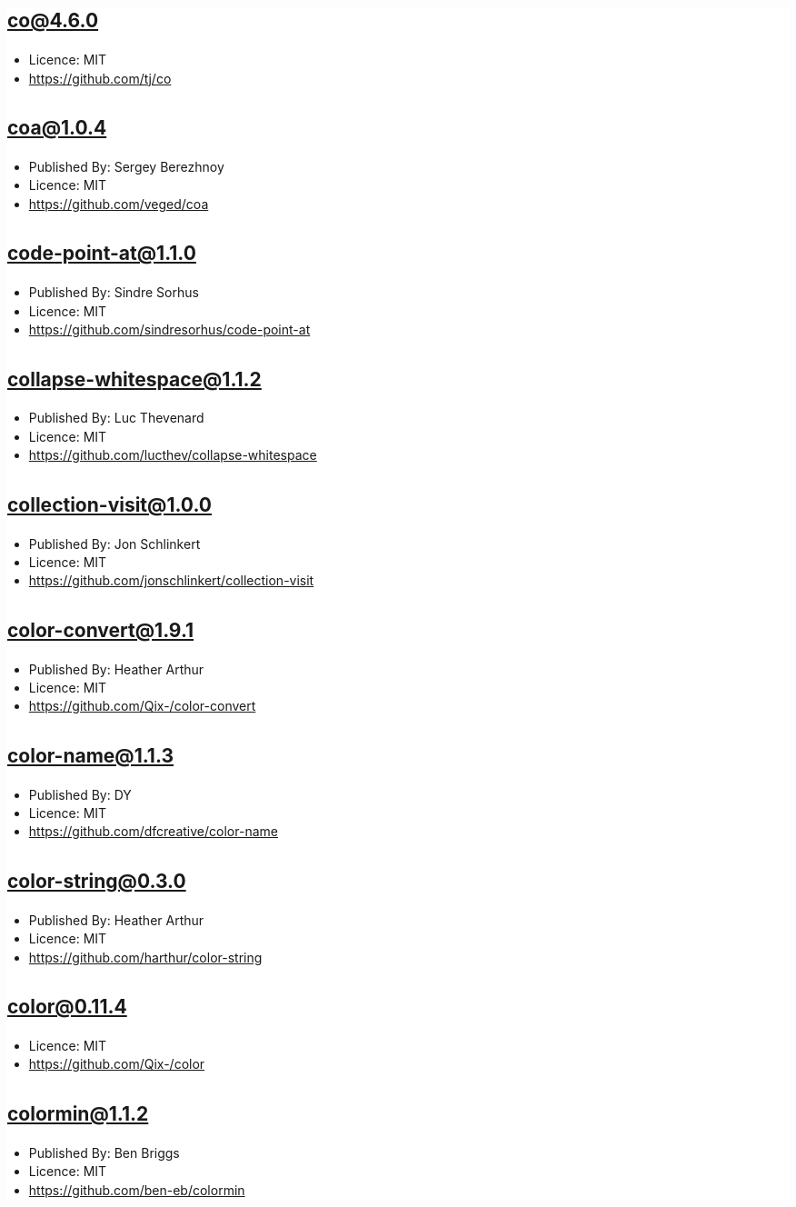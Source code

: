 ## co@4.6.0
- Licence: MIT
- https://github.com/tj/co

## coa@1.0.4
- Published By: Sergey Berezhnoy
- Licence: MIT
- https://github.com/veged/coa

## code-point-at@1.1.0
- Published By: Sindre Sorhus
- Licence: MIT
- https://github.com/sindresorhus/code-point-at

## collapse-whitespace@1.1.2
- Published By: Luc Thevenard
- Licence: MIT
- https://github.com/lucthev/collapse-whitespace

## collection-visit@1.0.0
- Published By: Jon Schlinkert
- Licence: MIT
- https://github.com/jonschlinkert/collection-visit

## color-convert@1.9.1
- Published By: Heather Arthur
- Licence: MIT
- https://github.com/Qix-/color-convert

## color-name@1.1.3
- Published By: DY
- Licence: MIT
- https://github.com/dfcreative/color-name

## color-string@0.3.0
- Published By: Heather Arthur
- Licence: MIT
- https://github.com/harthur/color-string

## color@0.11.4
- Licence: MIT
- https://github.com/Qix-/color

## colormin@1.1.2
- Published By: Ben Briggs
- Licence: MIT
- https://github.com/ben-eb/colormin
